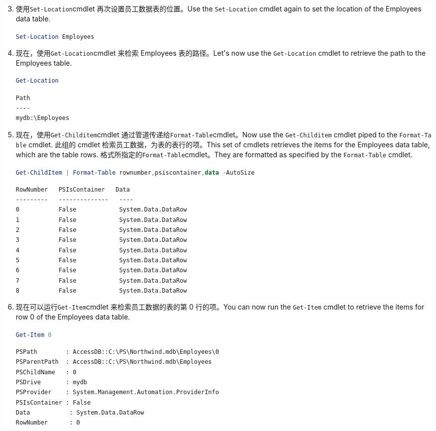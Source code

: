 3. <span data-ttu-id="eed59-245">使用`Set-Location`cmdlet 再次设置员工数据表的位置。</span><span class="sxs-lookup"><span data-stu-id="eed59-245">Use the `Set-Location` cmdlet again to set the location of the Employees data table.</span></span>

   ```powershell
   Set-Location Employees
   ```

4. <span data-ttu-id="eed59-246">现在，使用`Get-Location`cmdlet 来检索 Employees 表的路径。</span><span class="sxs-lookup"><span data-stu-id="eed59-246">Let's now use the `Get-Location` cmdlet to retrieve the path to the Employees table.</span></span>

   ```powershell
   Get-Location
   ```

   ```output
   Path
   ----
   mydb:\Employees
   ```

5. <span data-ttu-id="eed59-247">现在，使用`Get-Childitem`cmdlet 通过管道传递给`Format-Table`cmdlet。</span><span class="sxs-lookup"><span data-stu-id="eed59-247">Now use the `Get-Childitem` cmdlet piped to the `Format-Table` cmdlet.</span></span> <span data-ttu-id="eed59-248">此组的 cmdlet 检索员工数据，为表的表行的项。</span><span class="sxs-lookup"><span data-stu-id="eed59-248">This set of cmdlets retrieves the items for the Employees data table, which are the table rows.</span></span> <span data-ttu-id="eed59-249">格式所指定的`Format-Table`cmdlet。</span><span class="sxs-lookup"><span data-stu-id="eed59-249">They are formatted as specified by the `Format-Table` cmdlet.</span></span>

   ```powershell
   Get-ChildItem | Format-Table rownumber,psiscontainer,data -AutoSize
   ```

   ```output
   RowNumber   PSIsContainer   Data
   ---------   --------------   ----
   0           False            System.Data.DataRow
   1           False            System.Data.DataRow
   2           False            System.Data.DataRow
   3           False            System.Data.DataRow
   4           False            System.Data.DataRow
   5           False            System.Data.DataRow
   6           False            System.Data.DataRow
   7           False            System.Data.DataRow
   8           False            System.Data.DataRow
   ```

6. <span data-ttu-id="eed59-250">现在可以运行`Get-Item`cmdlet 来检索员工数据的表的第 0 行的项。</span><span class="sxs-lookup"><span data-stu-id="eed59-250">You can now run the `Get-Item` cmdlet to retrieve the items for row 0 of the Employees data table.</span></span>

   ```powershell
   Get-Item 0
   ```

   ```output
   PSPath        : AccessDB::C:\PS\Northwind.mdb\Employees\0
   PSParentPath  : AccessDB::C:\PS\Northwind.mdb\Employees
   PSChildName   : 0
   PSDrive       : mydb
   PSProvider    : System.Management.Automation.ProviderInfo
   PSIsContainer : False
   Data           : System.Data.DataRow
   RowNumber      : 0
   ```
